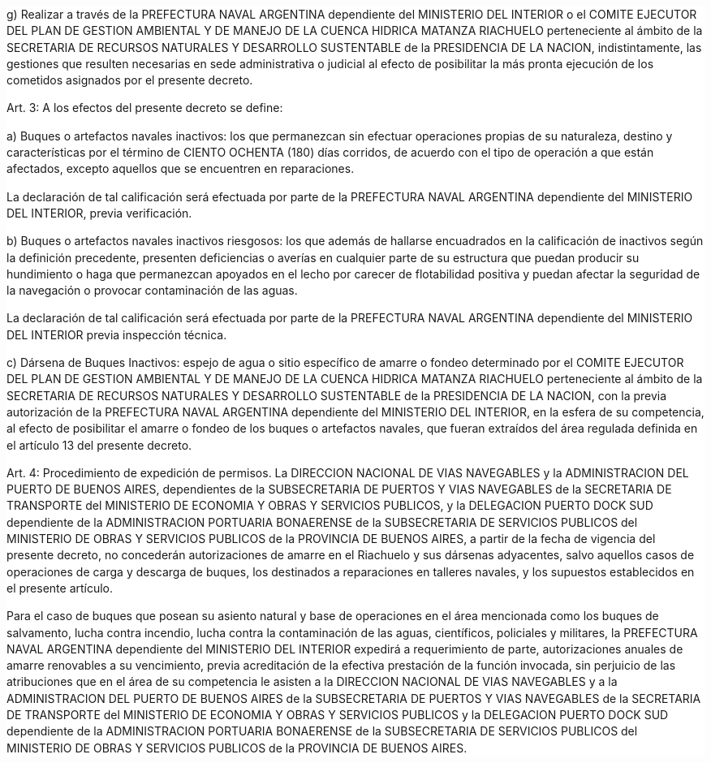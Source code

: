 g) Realizar a través  de  la PREFECTURA NAVAL ARGENTINA dependiente del MINISTERIO DEL INTERIOR  o  el  COMITE  EJECUTOR  DEL  PLAN  DE GESTION  AMBIENTAL  Y  DE  MANEJO  DE  LA  CUENCA  HIDRICA  MATANZA RIACHUELO  perteneciente  al  ámbito  de  la SECRETARIA DE RECURSOS NATURALES Y DESARROLLO SUSTENTABLE de la PRESIDENCIA  DE LA NACION, indistintamente,  las  gestiones  que resulten necesarias  en  sede administrativa o judicial al efecto  de  posibilitar  la más pronta ejecución  de  los  cometidos  asignados  por  el  presente decreto.

<a id="3"></a>
Art.  3: A los efectos  del  presente  decreto  se  define:

a)  Buques o artefactos navales inactivos: los que permanezcan  sin efectuar operaciones propias de su naturaleza, destino y características  por  el  término  de  CIENTO  OCHENTA  (180)  días corridos,  de  acuerdo  con  el  tipo  de  operación  a  que  están afectados,  excepto  aquellos  que  se  encuentren  en reparaciones.

La declaración de tal calificación será efectuada por  parte  de la PREFECTURA NAVAL ARGENTINA dependiente del MINISTERIO DEL INTERIOR, previa verificación.

b)  Buques o artefactos navales inactivos riesgosos: los que además de hallarse  encuadrados  en  la calificación de inactivos según la definición  precedente,  presenten    deficiencias   o  averías  en cualquier parte de su estructura que puedan producir su hundimiento o  haga  que  permanezcan  apoyados  en  el  lecho  por carecer  de flotabilidad  positiva  y  puedan  afectar  la  seguridad  de    la navegación o provocar contaminación de las aguas.

La  declaración  de tal calificación será efectuada por parte de la PREFECTURA NAVAL ARGENTINA  dependiente del MINISTERIO DEL INTERIOR previa inspección técnica.

c) Dársena de Buques Inactivos:  espejo  de agua o sitio específico de amarre o fondeo determinado por el COMITE  EJECUTOR  DEL PLAN DE GESTION  AMBIENTAL  Y  DE  MANEJO  DE  LA  CUENCA  HIDRICA  MATANZA RIACHUELO  perteneciente  al  ámbito  de  la SECRETARIA DE RECURSOS NATURALES Y DESARROLLO SUSTENTABLE de la PRESIDENCIA  DE LA NACION, con  la  previa  autorización  de  la  PREFECTURA  NAVAL  ARGENTINA dependiente  del  MINISTERIO  DEL  INTERIOR,  en  la  esfera  de su competencia,  al  efecto  de  posibilitar el amarre o fondeo de los buques o artefactos navales, que fueran extraídos del área regulada definida en el artículo 13 del presente decreto.

<a id="4"></a>
Art.  4: Procedimiento de expedición  de  permisos.  La  DIRECCION NACIONAL  DE  VIAS  NAVEGABLES  y  la  ADMINISTRACION DEL PUERTO DE BUENOS AIRES, dependientes de la SUBSECRETARIA  DE  PUERTOS  Y VIAS NAVEGABLES  de  la  SECRETARIA  DE  TRANSPORTE  del  MINISTERIO  DE ECONOMIA  Y OBRAS Y SERVICIOS PUBLICOS, y la DELEGACION PUERTO DOCK SUD dependiente  de  la  ADMINISTRACION  PORTUARIA BONAERENSE de la SUBSECRETARIA  DE  SERVICIOS  PUBLICOS del MINISTERIO  DE  OBRAS  Y SERVICIOS PUBLICOS de la PROVINCIA  DE BUENOS AIRES, a partir de la fecha de vigencia del presente decreto, no concederán autorizaciones de amarre en el Riachuelo y sus dársenas adyacentes, salvo aquellos casos de operaciones de  carga y descarga de buques, los destinados a reparaciones en talleres  navales, y los supuestos establecidos en el presente artículo.

Para  el caso de buques que posean su asiento  natural  y  base  de operaciones  en  el  área mencionada como los buques de salvamento, lucha contra incendio,  lucha contra la contaminación de las aguas, científicos, policiales y  militares, la PREFECTURA NAVAL ARGENTINA dependiente del MINISTERIO DEL INTERIOR expedirá a requerimiento de parte, autorizaciones anuales de amarre renovables a su vencimiento, previa acreditación  de  la  efectiva prestación de la función invocada, sin perjuicio de las atribuciones  que en el área de  su  competencia  le  asisten  a  la DIRECCION NACIONAL DE  VIAS NAVEGABLES y a la ADMINISTRACION DEL PUERTO  DE  BUENOS AIRES de la SUBSECRETARIA  DE  PUERTOS  Y  VIAS NAVEGABLES de la SECRETARIA  DE TRANSPORTE del MINISTERIO DE ECONOMIA  Y OBRAS Y SERVICIOS PUBLICOS y la DELEGACION PUERTO DOCK SUD dependiente  de  la  ADMINISTRACION PORTUARIA BONAERENSE de la SUBSECRETARIA DE SERVICIOS  PUBLICOS del MINISTERIO DE OBRAS Y SERVICIOS PUBLICOS de la PROVINCIA  DE BUENOS AIRES.
